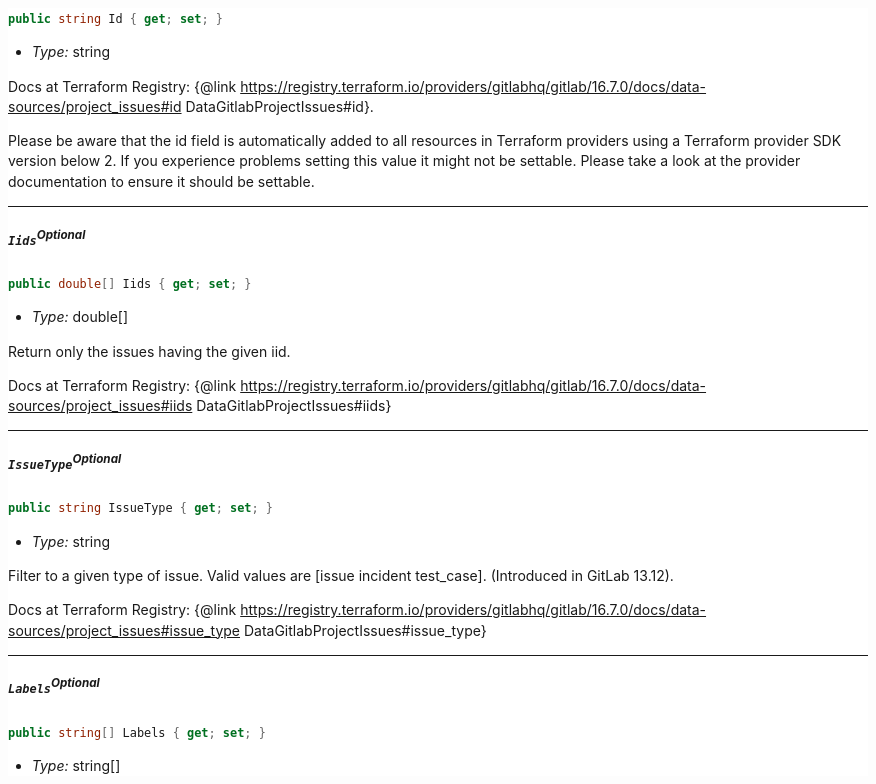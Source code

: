 ```csharp
public string Id { get; set; }
```

- *Type:* string

Docs at Terraform Registry: {@link https://registry.terraform.io/providers/gitlabhq/gitlab/16.7.0/docs/data-sources/project_issues#id DataGitlabProjectIssues#id}.

Please be aware that the id field is automatically added to all resources in Terraform providers using a Terraform provider SDK version below 2.
If you experience problems setting this value it might not be settable. Please take a look at the provider documentation to ensure it should be settable.

---

##### `Iids`<sup>Optional</sup> <a name="Iids" id="@cdktf/provider-gitlab.dataGitlabProjectIssues.DataGitlabProjectIssuesConfig.property.iids"></a>

```csharp
public double[] Iids { get; set; }
```

- *Type:* double[]

Return only the issues having the given iid.

Docs at Terraform Registry: {@link https://registry.terraform.io/providers/gitlabhq/gitlab/16.7.0/docs/data-sources/project_issues#iids DataGitlabProjectIssues#iids}

---

##### `IssueType`<sup>Optional</sup> <a name="IssueType" id="@cdktf/provider-gitlab.dataGitlabProjectIssues.DataGitlabProjectIssuesConfig.property.issueType"></a>

```csharp
public string IssueType { get; set; }
```

- *Type:* string

Filter to a given type of issue. Valid values are [issue incident test_case]. (Introduced in GitLab 13.12).

Docs at Terraform Registry: {@link https://registry.terraform.io/providers/gitlabhq/gitlab/16.7.0/docs/data-sources/project_issues#issue_type DataGitlabProjectIssues#issue_type}

---

##### `Labels`<sup>Optional</sup> <a name="Labels" id="@cdktf/provider-gitlab.dataGitlabProjectIssues.DataGitlabProjectIssuesConfig.property.labels"></a>

```csharp
public string[] Labels { get; set; }
```

- *Type:* string[]
